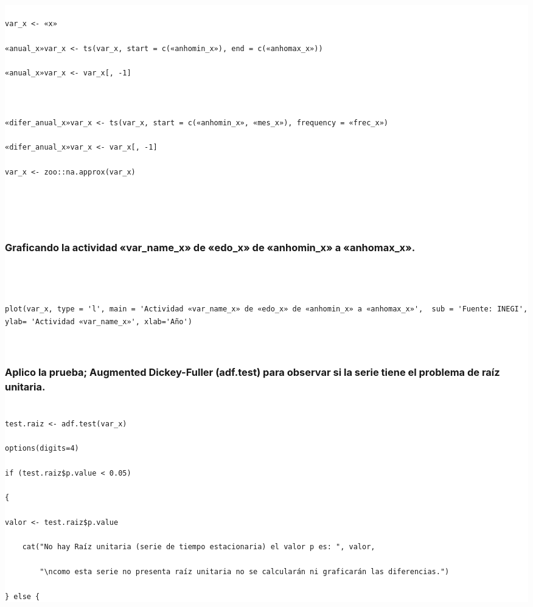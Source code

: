  

 

```{r echo=F, message=FALSE, warning=FALSE} 

var_x <- «x» 

«anual_x»var_x <- ts(var_x, start = c(«anhomin_x»), end = c(«anhomax_x»))  

«anual_x»var_x <- var_x[, -1]  

 

«difer_anual_x»var_x <- ts(var_x, start = c(«anhomin_x», «mes_x»), frequency = «frec_x»)  

«difer_anual_x»var_x <- var_x[, -1]  

var_x <- zoo::na.approx(var_x) 

 

 

``` 

 

### Graficando la actividad «var_name_x» de «edo_x» de «anhomin_x» a «anhomax_x». 

 

```{r, echo=FALSE, message=F} 

 

plot(var_x, type = 'l', main = 'Actividad «var_name_x» de «edo_x» de «anhomin_x» a «anhomax_x»',  sub = 'Fuente: INEGI', ylab= 'Actividad «var_name_x»', xlab='Año') 

 

``` 

 

### Aplico la prueba; Augmented Dickey-Fuller (adf.test) para observar si la serie tiene el problema de raíz unitaria. 

 

```{r, echo=F, message=F, warning=FALSE} 

test.raiz <- adf.test(var_x) 

options(digits=4)  

if (test.raiz$p.value < 0.05) 

{ 

valor <- test.raiz$p.value   

    cat("No hay Raíz unitaria (serie de tiempo estacionaria) el valor p es: ", valor,    

        "\ncomo esta serie no presenta raíz unitaria no se calcularán ni graficarán las diferencias.") 

} else { 

```